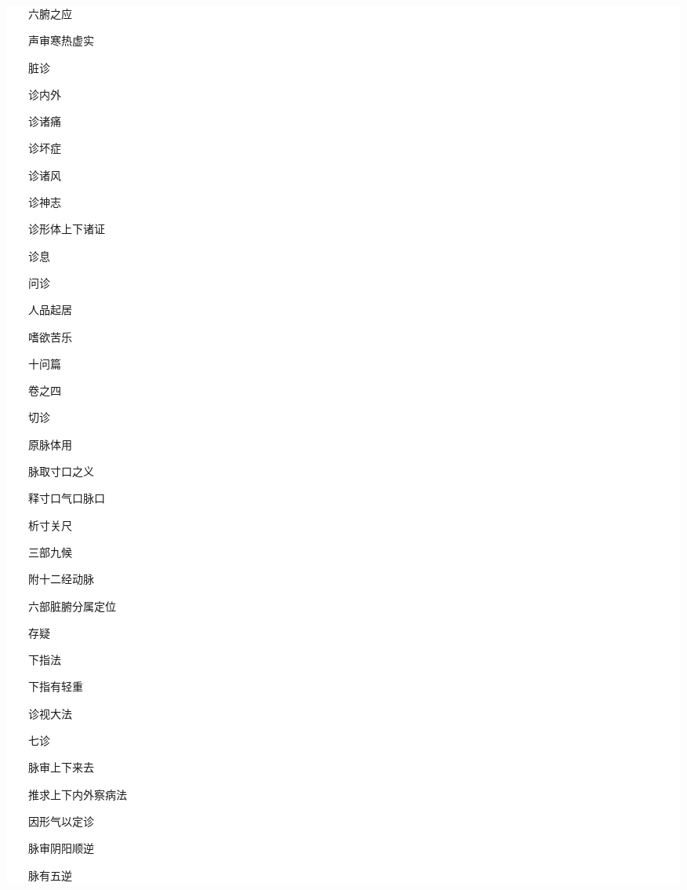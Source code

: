 　　六腑之应

　　声审寒热虚实

　　脏诊

　　诊内外

　　诊诸痛

　　诊坏症

　　诊诸风

　　诊神志

　　诊形体上下诸证

　　诊息

　　问诊

　　人品起居

　　嗜欲苦乐

　　十问篇

　　卷之四

　　切诊

　　原脉体用

　　脉取寸口之义

　　释寸口气口脉口

　　析寸关尺

　　三部九候

　　附十二经动脉

　　六部脏腑分属定位

　　存疑

　　下指法

　　下指有轻重

　　诊视大法

　　七诊

　　脉审上下来去

　　推求上下内外察病法

　　因形气以定诊

　　脉审阴阳顺逆

　　脉有五逆
